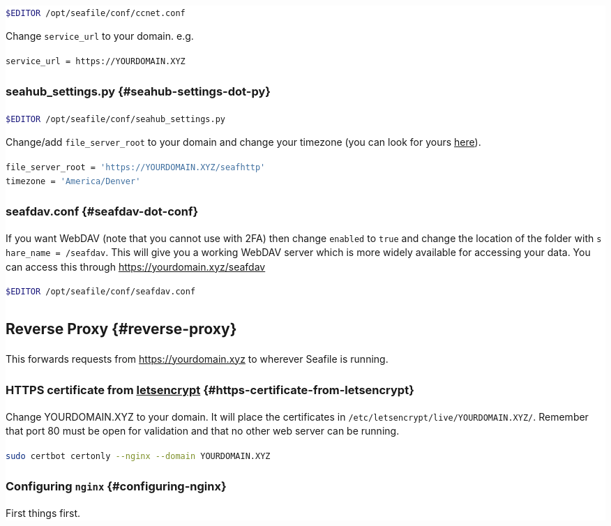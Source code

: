 ```bash
$EDITOR /opt/seafile/conf/ccnet.conf
```

Change `service_url` to your domain. e.g.

```bash
service_url = https://YOURDOMAIN.XYZ
```


### seahub_settings.py {#seahub-settings-dot-py}

```bash
$EDITOR /opt/seafile/conf/seahub_settings.py
```

Change/add `file_server_root` to your domain and change your timezone (you can look for yours [here](https://en.wikipedia.org/wiki/List_of_tz_database_time_zones)).

```bash
file_server_root = 'https://YOURDOMAIN.XYZ/seafhttp'
timezone = 'America/Denver'
```


### seafdav.conf {#seafdav-dot-conf}

If you want WebDAV (note that you cannot use with 2FA) then change `enabled` to
`true` and change the location of the folder with `share_name = /seafdav`. This will
give you a working WebDAV server which is more widely available for accessing
your data. You can access this through <https://yourdomain.xyz/seafdav>

```bash
$EDITOR /opt/seafile/conf/seafdav.conf
```


## Reverse Proxy {#reverse-proxy}

This forwards requests from <https://yourdomain.xyz> to wherever Seafile is running.


### HTTPS certificate from [letsencrypt](https://letsencrypt.org/) {#https-certificate-from-letsencrypt}

Change YOURDOMAIN.XYZ to your domain. It will place the certificates in
`/etc/letsencrypt/live/YOURDOMAIN.XYZ/`. Remember that port 80 must be open for
validation and that no other web server can be running.

```bash
sudo certbot certonly --nginx --domain YOURDOMAIN.XYZ
```


### Configuring `nginx` {#configuring-nginx}

First things first.

